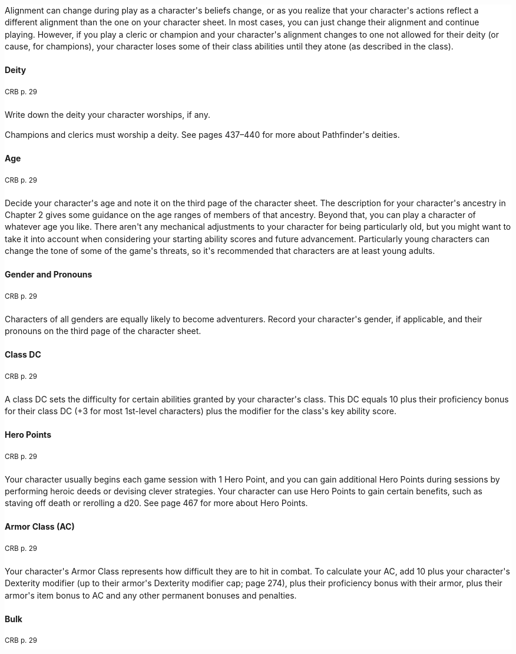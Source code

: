 Alignment can change during play as a character's beliefs change, or as you realize that your character's actions reflect a different alignment than the one on your character sheet. In most cases, you can just change their alignment and continue playing. However, if you play a cleric or champion and your character's alignment changes to one not allowed for their deity (or cause, for champions), your character loses some of their class abilities until they atone (as described in the class).

#### Deity
<sup>CRB p. 29</sup>

Write down the deity your character worships, if any.

Champions and clerics must worship a deity. See pages 437–440 for more about Pathfinder's deities.

#### Age
<sup>CRB p. 29</sup>

Decide your character's age and note it on the third page of the character sheet. The description for your character's ancestry in Chapter 2 gives some guidance on the age ranges of members of that ancestry. Beyond that, you can play a character of whatever age you like. There aren't any mechanical adjustments to your character for being particularly old, but you might want to take it into account when considering your starting ability scores and future advancement. Particularly young characters can change the tone of some of the game's threats, so it's recommended that characters are at least young adults.

#### Gender and Pronouns
<sup>CRB p. 29</sup>

Characters of all genders are equally likely to become adventurers. Record your character's gender, if applicable, and their pronouns on the third page of the character sheet.

#### Class DC
<sup>CRB p. 29</sup>

A class DC sets the difficulty for certain abilities granted by your character's class. This DC equals 10 plus their proficiency bonus for their class DC (+3 for most 1st-level characters) plus the modifier for the class's key ability score.

#### Hero Points
<sup>CRB p. 29</sup>

Your character usually begins each game session with 1 Hero Point, and you can gain additional Hero Points during sessions by performing heroic deeds or devising clever strategies. Your character can use Hero Points to gain certain benefits, such as staving off death or rerolling a d20. See page 467 for more about Hero Points.

#### Armor Class (AC)
<sup>CRB p. 29</sup>

Your character's Armor Class represents how difficult they are to hit in combat. To calculate your AC, add 10 plus your character's Dexterity modifier (up to their armor's Dexterity modifier cap; page 274), plus their proficiency bonus with their armor, plus their armor's item bonus to AC and any other permanent bonuses and penalties.

#### Bulk
<sup>CRB p. 29</sup>
